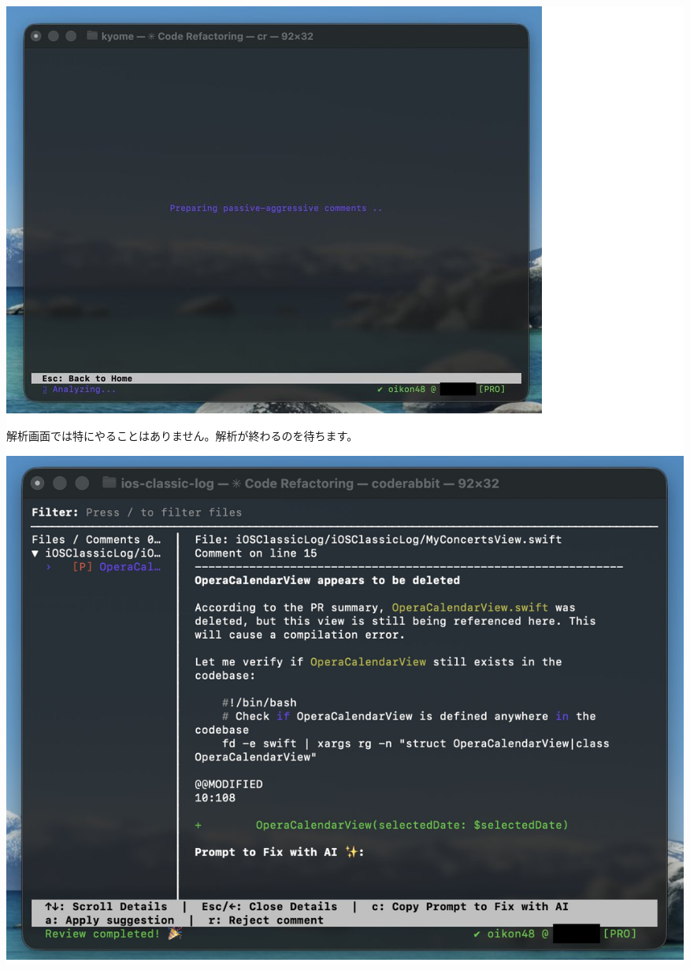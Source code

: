 ![CodeRabbit CLI code analysis in progress screen](/images/coderabbit-cli/coderabbit-cli2.png)

解析画面では特にやることはありません。解析が終わるのを待ちます。

![CodeRabbit CLI review results with code comments and suggestions](/images/coderabbit-cli/coderabbit-cli3.png)
